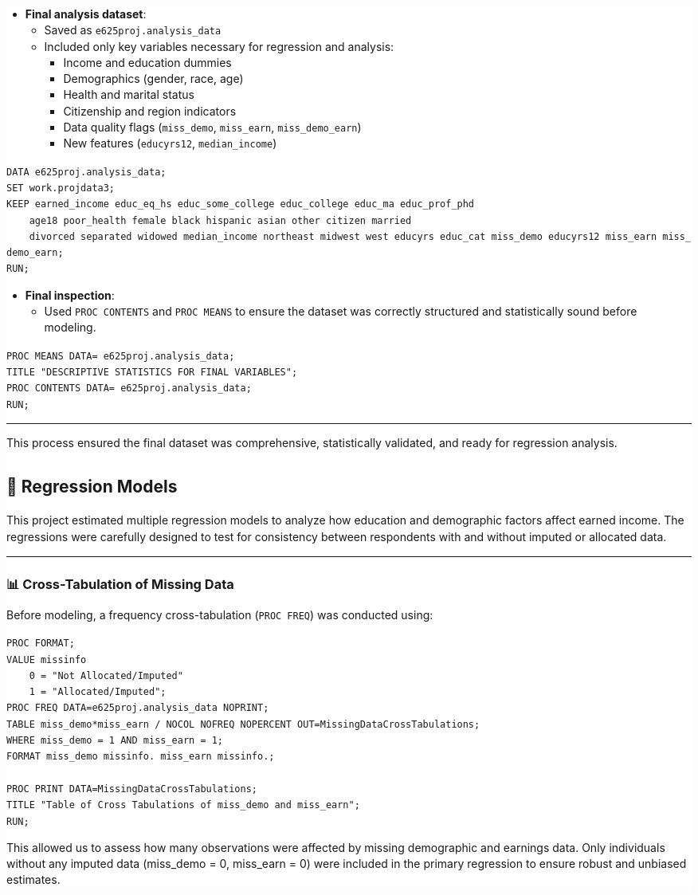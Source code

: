 - **Final analysis dataset**:
  - Saved as `e625proj.analysis_data`
  - Included only key variables necessary for regression and analysis:
    - Income and education dummies
    - Demographics (gender, race, age)
    - Health and marital status
    - Citizenship and region indicators
    - Data quality flags (`miss_demo`, `miss_earn`, `miss_demo_earn`)
    - New features (`educyrs12`, `median_income`)
```sas
DATA e625proj.analysis_data;
SET work.projdata3;
KEEP earned_income educ_eq_hs educ_some_college educ_college educ_ma educ_prof_phd 
	age18 poor_health female black hispanic asian other citizen married 
	divorced separated widowed median_income northeast midwest west educyrs educ_cat miss_demo educyrs12 miss_earn miss_demo_earn;
RUN;
```

- **Final inspection**:
  - Used `PROC CONTENTS` and `PROC MEANS` to ensure the dataset was correctly structured and statistically sound before modeling.
```sas
PROC MEANS DATA= e625proj.analysis_data;
TITLE "DESCRIPTIVE STATISTICS FOR FINAL VARIABLES";
PROC CONTENTS DATA= e625proj.analysis_data;
RUN;
```
---

This process ensured the final dataset was comprehensive, statistically validated, and ready for regression analysis.

## 🧪 Regression Models
This project estimated multiple regression models to analyze how education and demographic factors affect earned income. The regressions were carefully designed to test for consistency between respondents with and without imputed or allocated data.

---

### 📊 Cross-Tabulation of Missing Data

Before modeling, a frequency cross-tabulation (`PROC FREQ`) was conducted using:

```sas
PROC FORMAT;
VALUE missinfo
	0 = "Not Allocated/Imputed"
	1 = "Allocated/Imputed";
PROC FREQ DATA=e625proj.analysis_data NOPRINT;
TABLE miss_demo*miss_earn / NOCOL NOFREQ NOPERCENT OUT=MissingDataCrossTabulations;
WHERE miss_demo = 1 AND miss_earn = 1;
FORMAT miss_demo missinfo. miss_earn missinfo.;  

PROC PRINT DATA=MissingDataCrossTabulations;
TITLE "Table of Cross Tabulations of miss_demo and miss_earn";
RUN;
```
This allowed us to assess how many observations were affected by missing demographic and earnings data. Only individuals without any imputed data (miss_demo = 0, miss_earn = 0) were included in the primary regression to ensure robust and unbiased estimates.
